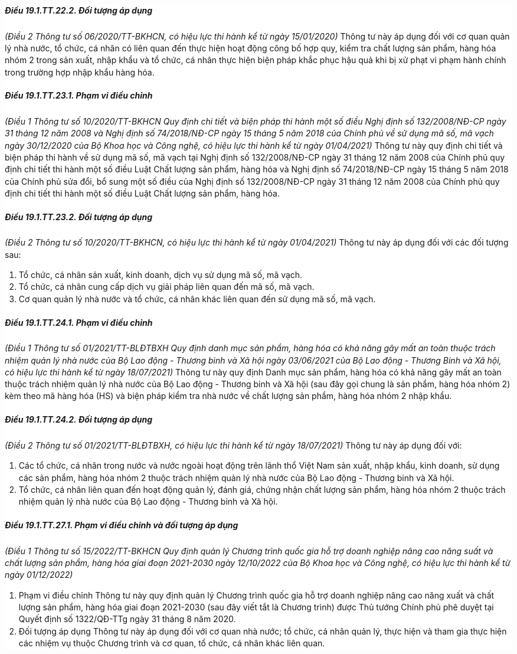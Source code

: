##### Điều 19.1.TT.22.2. Đối tượng áp dụng
*(Điều 2 Thông tư số 06/2020/TT-BKHCN, có hiệu lực thi hành kể từ ngày 15/01/2020)*
Thông tư này áp dụng đối với cơ quan quản lý nhà nước, tổ chức, cá nhân có liên quan đến thực hiện hoạt động công bố hợp quy, kiểm tra chất lượng sản phẩm, hàng hóa nhóm 2 trong sản xuất, nhập khẩu và tổ chức, cá nhân thực hiện biện pháp khắc phục hậu quả khi bị xử phạt vi phạm hành chính trong trường hợp nhập khẩu hàng hóa.

##### Điều 19.1.TT.23.1. Phạm vi điều chỉnh
*(Điều 1 Thông tư số 10/2020/TT-BKHCN Quy định chi tiết và biện pháp thi hành một số điều Nghị định số 132/2008/NĐ-CP ngày 31 tháng 12 năm 2008 và Nghị định số 74/2018/NĐ-CP ngày 15 tháng 5 năm 2018 của Chính phủ về sử dụng mã số, mã vạch ngày 30/12/2020 của Bộ Khoa học và Công nghệ, có hiệu lực thi hành kể từ ngày 01/04/2021)*
Thông tư này quy định chi tiết và biện pháp thi hành về sử dụng mã số, mã vạch tại Nghị định số 132/2008/NĐ-CP ngày 31 tháng 12 năm 2008 của Chính phủ quy định chi tiết thi hành một số điều Luật Chất lượng sản phẩm, hàng hóa và Nghị định số 74/2018/NĐ-CP ngày 15 tháng 5 năm 2018 của Chính phủ sửa đổi, bổ sung một số điều của Nghị định số 132/2008/NĐ-CP ngày 31 tháng 12 năm 2008 của Chính phủ quy định chi tiết thi hành một số điều Luật Chất lượng sản phẩm, hàng hóa.

##### Điều 19.1.TT.23.2. Đối tượng áp dụng
*(Điều 2 Thông tư số 10/2020/TT-BKHCN, có hiệu lực thi hành kể từ ngày 01/04/2021)*
Thông tư này áp dụng đối với các đối tượng sau:
1. Tổ chức, cá nhân sản xuất, kinh doanh, dịch vụ sử dụng mã số, mã vạch.
2. Tổ chức, cá nhân cung cấp dịch vụ giải pháp liên quan đến mã số, mã vạch.
3. Cơ quan quản lý nhà nước và tổ chức, cá nhân khác liên quan đến sử dụng mã số, mã vạch.

##### Điều 19.1.TT.24.1. Phạm vi điều chỉnh
*(Điều 1 Thông tư số 01/2021/TT-BLĐTBXH Quy định danh mục sản phẩm, hàng hóa có khả năng gây mất an toàn thuộc trách nhiệm quản lý nhà nước của Bộ Lao động - Thương binh và Xã hội ngày 03/06/2021 của Bộ Lao động - Thương Binh và Xã hội, có hiệu lực thi hành kể từ ngày 18/07/2021)*
Thông tư này quy định Danh mục sản phẩm, hàng hóa có khả năng gây mất an toàn thuộc trách nhiệm quản lý nhà nước của Bộ Lao động - Thương binh và Xã hội (sau đây gọi chung là sản phẩm, hàng hóa nhóm 2) kèm theo mã hàng hóa (HS) và biện pháp kiểm tra nhà nước về chất lượng sản phẩm, hàng hóa nhóm 2 nhập khẩu.

##### Điều 19.1.TT.24.2. Đối tượng áp dụng
*(Điều 2 Thông tư số 01/2021/TT-BLĐTBXH, có hiệu lực thi hành kể từ ngày 18/07/2021)*
Thông tư này áp dụng đối với:
1. Các tổ chức, cá nhân trong nước và nước ngoài hoạt động trên lãnh thổ Việt Nam sản xuất, nhập khẩu, kinh doanh, sử dụng các sản phẩm, hàng hóa nhóm 2 thuộc trách nhiệm quản lý nhà nước của Bộ Lao động - Thương binh và Xã hội.
2. Tổ chức, cá nhân liên quan đến hoạt động quản lý, đánh giá, chứng nhận chất lượng sản phẩm, hàng hóa nhóm 2 thuộc trách nhiệm quản lý nhà nước của Bộ Lao động - Thương binh và Xã hội.

##### Điều 19.1.TT.27.1. Phạm vi điều chỉnh và đối tượng áp dụng
*(Điều 1 Thông tư số 15/2022/TT-BKHCN Quy định quản lý Chương trình quốc gia hỗ trợ doanh nghiệp nâng cao năng suất và chất lượng sản phẩm, hàng hóa giai đoạn 2021-2030 ngày 12/10/2022 của Bộ Khoa học và Công nghệ, có hiệu lực thi hành kể từ ngày 01/12/2022)*
1. Phạm vi điều chỉnh
Thông tư này quy định quản lý Chương trình quốc gia hỗ trợ doanh nghiệp nâng cao năng xuất và chất lượng sản phẩm, hàng hóa giai đoạn 2021-2030 (sau đây viết tắt là Chương trình) được Thủ tướng Chính phủ phê duyệt tại Quyết định số 1322/QĐ-TTg ngày 31 tháng 8 năm 2020.
2. Đối tượng áp dụng
Thông tư này áp dụng đối với cơ quan nhà nước; tổ chức, cá nhân quản lý, thực hiện và tham gia thực hiện các nhiệm vụ thuộc Chương trình và cơ quan, tổ chức, cá nhân khác liên quan.
